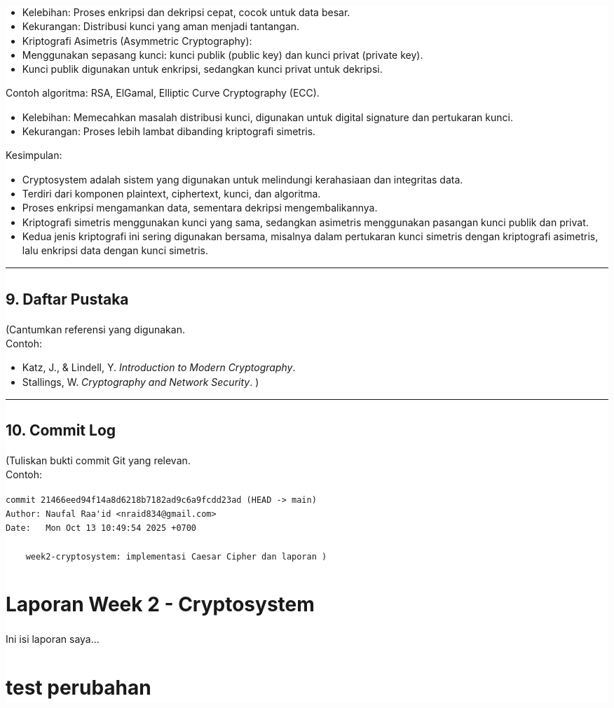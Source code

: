 - Kelebihan: Proses enkripsi dan dekripsi cepat, cocok untuk data besar.
- Kekurangan: Distribusi kunci yang aman menjadi tantangan.
- Kriptografi Asimetris (Asymmetric Cryptography):
- Menggunakan sepasang kunci: kunci publik (public key) dan kunci privat (private key).
- Kunci publik digunakan untuk enkripsi, sedangkan kunci privat untuk dekripsi.

Contoh algoritma: RSA, ElGamal, Elliptic Curve Cryptography (ECC).

- Kelebihan: Memecahkan masalah distribusi kunci, digunakan untuk digital signature dan pertukaran kunci.
- Kekurangan: Proses lebih lambat dibanding kriptografi simetris.

Kesimpulan:

- Cryptosystem adalah sistem yang digunakan untuk melindungi kerahasiaan dan integritas data.
- Terdiri dari komponen plaintext, ciphertext, kunci, dan algoritma.
- Proses enkripsi mengamankan data, sementara dekripsi mengembalikannya.
- Kriptografi simetris menggunakan kunci yang sama, sedangkan asimetris menggunakan pasangan kunci publik dan privat.
- Kedua jenis kriptografi ini sering digunakan bersama, misalnya dalam pertukaran kunci simetris dengan kriptografi asimetris, lalu enkripsi data dengan kunci simetris.

---

## 9. Daftar Pustaka
(Cantumkan referensi yang digunakan.  
Contoh:  
- Katz, J., & Lindell, Y. *Introduction to Modern Cryptography*.  
- Stallings, W. *Cryptography and Network Security*.  )

---

## 10. Commit Log
(Tuliskan bukti commit Git yang relevan.  
Contoh:
```
commit 21466eed94f14a8d6218b7182ad9c6a9fcdd23ad (HEAD -> main)
Author: Naufal Raa'id <nraid834@gmail.com>
Date:   Mon Oct 13 10:49:54 2025 +0700

    week2-cryptosystem: implementasi Caesar Cipher dan laporan )
```
# Laporan Week 2 - Cryptosystem

Ini isi laporan saya...

# test perubahan
